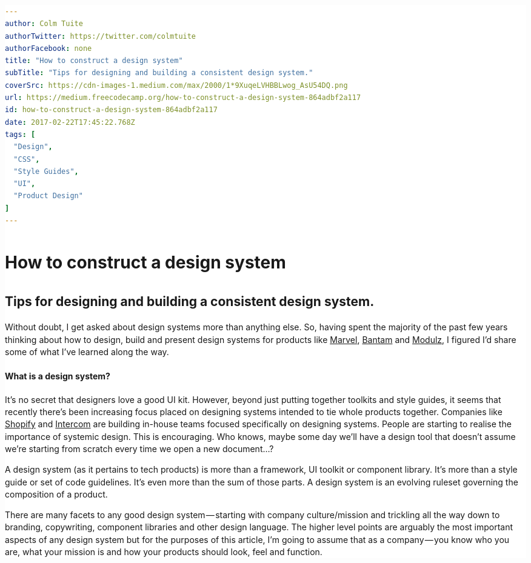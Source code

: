 ```yaml
---
author: Colm Tuite
authorTwitter: https://twitter.com/colmtuite
authorFacebook: none
title: "How to construct a design system"
subTitle: "Tips for designing and building a consistent design system."
coverSrc: https://cdn-images-1.medium.com/max/2000/1*9XuqeLVHBBLwog_AsU54DQ.png
url: https://medium.freecodecamp.org/how-to-construct-a-design-system-864adbf2a117
id: how-to-construct-a-design-system-864adbf2a117
date: 2017-02-22T17:45:22.768Z
tags: [
  "Design",
  "CSS",
  "Style Guides",
  "UI",
  "Product Design"
]
---
```

# How to construct a design system

## Tips for designing and building a consistent design system.

Without doubt, I get asked about design systems more than anything else. So, having spent the majority of the past few years thinking about how to design, build and present design systems for products like [Marvel](https://blog.marvelapp.com/the-marvel-styleguide/), [Bantam](https://github.com/colmtuite/bantam) and [Modulz](https://github.com/colmtuite/modulz-ui), I figured I’d share some of what I’ve learned along the way.

#### What is a design system?

It’s no secret that designers love a good UI kit. However, beyond just putting together toolkits and style guides, it seems that recently there’s been increasing focus placed on designing systems intended to tie whole products together. Companies like [Shopify](https://www.shopify.com) and [Intercom](https://boards.greenhouse.io/intercom/jobs/588568#.WK1zUxKLSRs) are building in-house teams focused specifically on designing systems. People are starting to realise the importance of systemic design. This is encouraging. Who knows, maybe some day we’ll have a design tool that doesn’t assume we’re starting from scratch every time we open a new document…?

A design system (as it pertains to tech products) is more than a framework, UI toolkit or component library. It’s more than a style guide or set of code guidelines. It’s even more than the sum of those parts. A design system is an evolving ruleset governing the composition of a product.

There are many facets to any good design system — starting with company culture/mission and trickling all the way down to branding, copywriting, component libraries and other design language. The higher level points are arguably the most important aspects of any design system but for the purposes of this article, I’m going to assume that as a company — you know who you are, what your mission is and how your products should look, feel and function.

